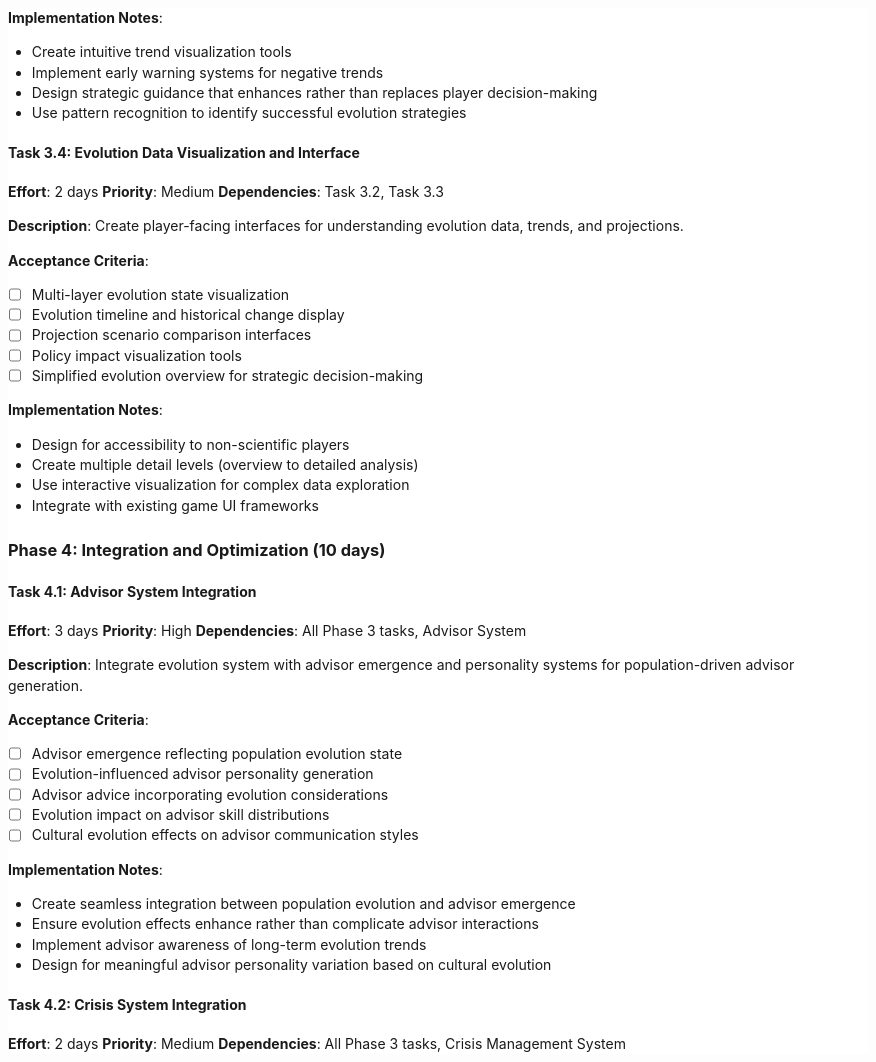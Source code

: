 **Implementation Notes**:
- Create intuitive trend visualization tools
- Implement early warning systems for negative trends
- Design strategic guidance that enhances rather than replaces player decision-making
- Use pattern recognition to identify successful evolution strategies

#### Task 3.4: Evolution Data Visualization and Interface
**Effort**: 2 days
**Priority**: Medium
**Dependencies**: Task 3.2, Task 3.3

**Description**: Create player-facing interfaces for understanding evolution data, trends, and projections.

**Acceptance Criteria**:
- [ ] Multi-layer evolution state visualization
- [ ] Evolution timeline and historical change display
- [ ] Projection scenario comparison interfaces
- [ ] Policy impact visualization tools
- [ ] Simplified evolution overview for strategic decision-making

**Implementation Notes**:
- Design for accessibility to non-scientific players
- Create multiple detail levels (overview to detailed analysis)
- Use interactive visualization for complex data exploration
- Integrate with existing game UI frameworks

### Phase 4: Integration and Optimization (10 days)

#### Task 4.1: Advisor System Integration
**Effort**: 3 days
**Priority**: High
**Dependencies**: All Phase 3 tasks, Advisor System

**Description**: Integrate evolution system with advisor emergence and personality systems for population-driven advisor generation.

**Acceptance Criteria**:
- [ ] Advisor emergence reflecting population evolution state
- [ ] Evolution-influenced advisor personality generation
- [ ] Advisor advice incorporating evolution considerations
- [ ] Evolution impact on advisor skill distributions
- [ ] Cultural evolution effects on advisor communication styles

**Implementation Notes**:
- Create seamless integration between population evolution and advisor emergence
- Ensure evolution effects enhance rather than complicate advisor interactions
- Implement advisor awareness of long-term evolution trends
- Design for meaningful advisor personality variation based on cultural evolution

#### Task 4.2: Crisis System Integration
**Effort**: 2 days
**Priority**: Medium
**Dependencies**: All Phase 3 tasks, Crisis Management System
